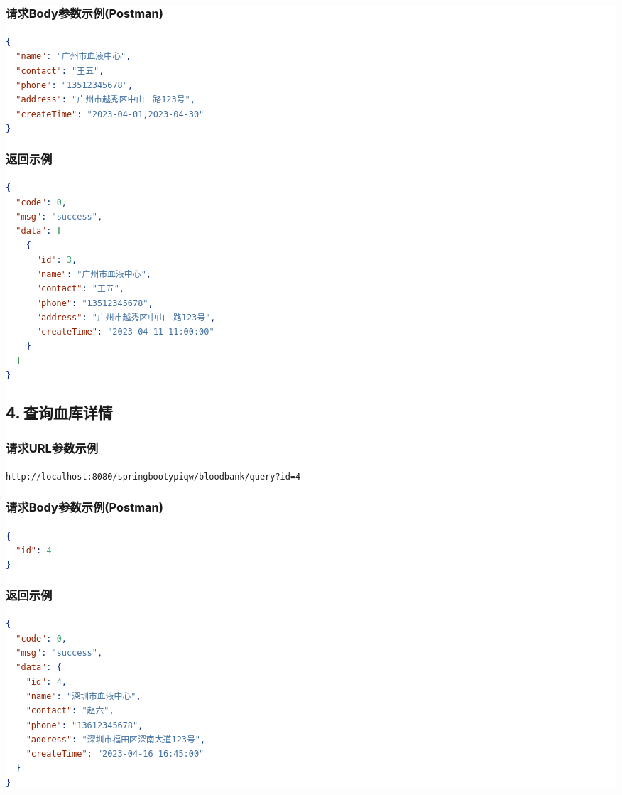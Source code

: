### 请求Body参数示例(Postman)
```json
{
  "name": "广州市血液中心",
  "contact": "王五",
  "phone": "13512345678",
  "address": "广州市越秀区中山二路123号",
  "createTime": "2023-04-01,2023-04-30"
}
```

### 返回示例
```json
{
  "code": 0,
  "msg": "success",
  "data": [
    {
      "id": 3,
      "name": "广州市血液中心",
      "contact": "王五",
      "phone": "13512345678",
      "address": "广州市越秀区中山二路123号",
      "createTime": "2023-04-11 11:00:00"
    }
  ]
}
```

## 4. 查询血库详情

### 请求URL参数示例
```
http://localhost:8080/springbootypiqw/bloodbank/query?id=4
```

### 请求Body参数示例(Postman)
```json
{
  "id": 4
}
```

### 返回示例
```json
{
  "code": 0,
  "msg": "success",
  "data": {
    "id": 4,
    "name": "深圳市血液中心",
    "contact": "赵六",
    "phone": "13612345678",
    "address": "深圳市福田区深南大道123号",
    "createTime": "2023-04-16 16:45:00"
  }
}
```
